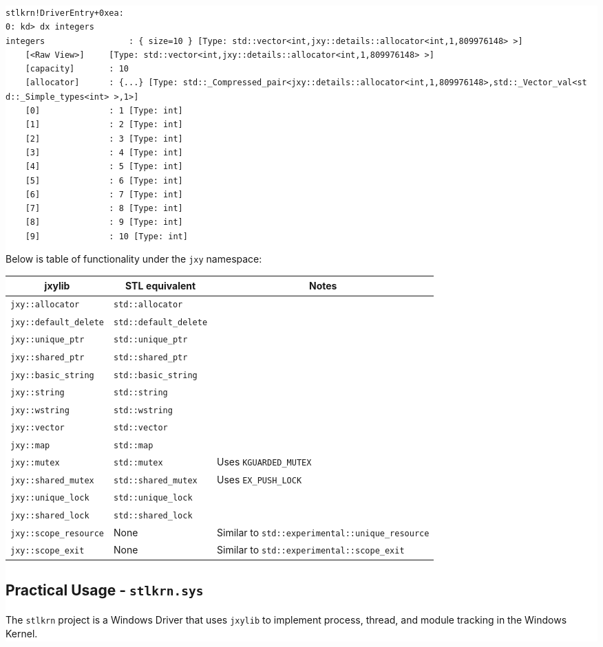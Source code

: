 ```
stlkrn!DriverEntry+0xea:
0: kd> dx integers
integers                 : { size=10 } [Type: std::vector<int,jxy::details::allocator<int,1,809976148> >]
    [<Raw View>]     [Type: std::vector<int,jxy::details::allocator<int,1,809976148> >]
    [capacity]       : 10
    [allocator]      : {...} [Type: std::_Compressed_pair<jxy::details::allocator<int,1,809976148>,std::_Vector_val<std::_Simple_types<int> >,1>]
    [0]              : 1 [Type: int]
    [1]              : 2 [Type: int]
    [2]              : 3 [Type: int]
    [3]              : 4 [Type: int]
    [4]              : 5 [Type: int]
    [5]              : 6 [Type: int]
    [6]              : 7 [Type: int]
    [7]              : 8 [Type: int]
    [8]              : 9 [Type: int]
    [9]              : 10 [Type: int]
```

Below is table of functionality under the `jxy` namespace:

| jxylib | STL equivalent | Notes |
| ------ | -------------- | ----- |
| `jxy::allocator` | `std::allocator` | |
| `jxy::default_delete` | `std::default_delete` | |
| `jxy::unique_ptr` | `std::unique_ptr` | |
| `jxy::shared_ptr` | `std::shared_ptr` | |
| `jxy::basic_string` | `std::basic_string` | |
| `jxy::string` | `std::string` | |
| `jxy::wstring` | `std::wstring` | |
| `jxy::vector` | `std::vector` | |
| `jxy::map` | `std::map` | |
| `jxy::mutex` | `std::mutex` | Uses `KGUARDED_MUTEX` |
| `jxy::shared_mutex` | `std::shared_mutex` | Uses `EX_PUSH_LOCK` |
| `jxy::unique_lock` | `std::unique_lock` | |
| `jxy::shared_lock` | `std::shared_lock` | |
| `jxy::scope_resource` | None | Similar to `std::experimental::unique_resource` |
| `jxy::scope_exit` | None | Similar to `std::experimental::scope_exit` |

## Practical Usage - `stlkrn.sys` 
The `stlkrn` project is a Windows Driver that uses `jxylib` to implement 
process, thread, and module tracking in the Windows Kernel.


[//]: # (Hyperlink IDs)
[github.vcrtl]: https://github.com/avakar/vcrtl
[github.vcrtl.x64]: https://github.com/avakar/vcrtl/tree/master/src/x64
[github.phnt]: https://github.com/processhacker/phnt